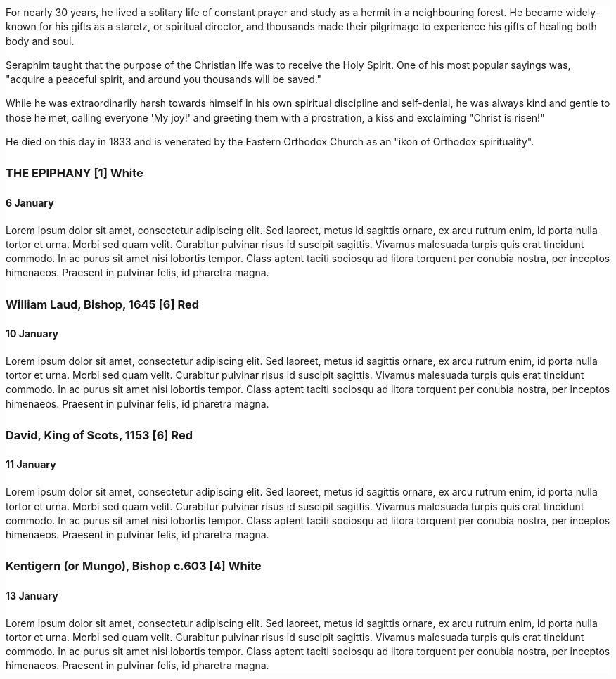 For nearly 30 years, he lived a solitary life of constant prayer and study as a hermit in a neighbouring forest. He became widely-known for his gifts as a staretz, or spiritual director, and thousands made their pilgrimage to experience his gifts of healing both body and soul.

Seraphim taught that the purpose of the Christian life was to receive the Holy Spirit. One of his most popular sayings was, "acquire a peaceful spirit, and around you thousands will be saved."

While he was extraordinarily harsh towards himself in his own spiritual discipline and self-denial, he was always kind and gentle to those he met, calling everyone 'My joy!' and greeting them with a prostration, a kiss and exclaiming "Christ is risen!"

He died on this day in 1833 and is venerated by the Eastern Orthodox Church as an "ikon of Orthodox spirituality".


### THE EPIPHANY [1] White
#### 6 January

Lorem ipsum dolor sit amet, consectetur adipiscing elit. Sed laoreet, metus id sagittis ornare, ex arcu rutrum enim, id porta nulla tortor et urna. Morbi sed quam velit. Curabitur pulvinar risus id suscipit sagittis. Vivamus malesuada turpis quis erat tincidunt commodo. In ac purus sit amet nisi lobortis tempor. Class aptent taciti sociosqu ad litora torquent per conubia nostra, per inceptos himenaeos. Praesent in pulvinar felis, id pharetra magna.


### William Laud, Bishop, 1645 [6] Red
#### 10 January

Lorem ipsum dolor sit amet, consectetur adipiscing elit. Sed laoreet, metus id sagittis ornare, ex arcu rutrum enim, id porta nulla tortor et urna. Morbi sed quam velit. Curabitur pulvinar risus id suscipit sagittis. Vivamus malesuada turpis quis erat tincidunt commodo. In ac purus sit amet nisi lobortis tempor. Class aptent taciti sociosqu ad litora torquent per conubia nostra, per inceptos himenaeos. Praesent in pulvinar felis, id pharetra magna.


### David, King of Scots, 1153 [6] Red
#### 11 January

Lorem ipsum dolor sit amet, consectetur adipiscing elit. Sed laoreet, metus id sagittis ornare, ex arcu rutrum enim, id porta nulla tortor et urna. Morbi sed quam velit. Curabitur pulvinar risus id suscipit sagittis. Vivamus malesuada turpis quis erat tincidunt commodo. In ac purus sit amet nisi lobortis tempor. Class aptent taciti sociosqu ad litora torquent per conubia nostra, per inceptos himenaeos. Praesent in pulvinar felis, id pharetra magna.


### Kentigern (or Mungo), Bishop c.603 [4] White
#### 13 January

Lorem ipsum dolor sit amet, consectetur adipiscing elit. Sed laoreet, metus id sagittis ornare, ex arcu rutrum enim, id porta nulla tortor et urna. Morbi sed quam velit. Curabitur pulvinar risus id suscipit sagittis. Vivamus malesuada turpis quis erat tincidunt commodo. In ac purus sit amet nisi lobortis tempor. Class aptent taciti sociosqu ad litora torquent per conubia nostra, per inceptos himenaeos. Praesent in pulvinar felis, id pharetra magna.
